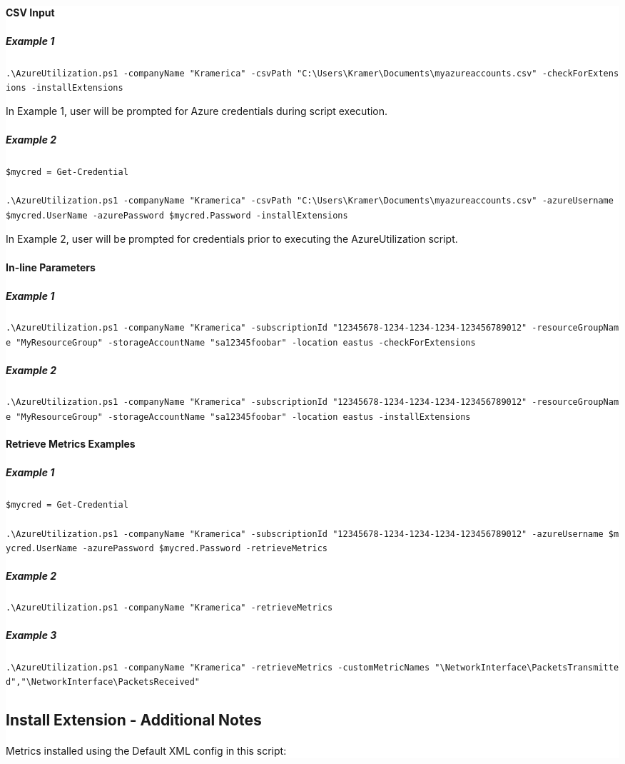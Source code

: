 #### CSV Input
##### Example 1
```
.\AzureUtilization.ps1 -companyName "Kramerica" -csvPath "C:\Users\Kramer\Documents\myazureaccounts.csv" -checkForExtensions -installExtensions
```
In Example 1, user will be prompted for Azure credentials during script execution. 

##### Example 2
```
$mycred = Get-Credential

.\AzureUtilization.ps1 -companyName "Kramerica" -csvPath "C:\Users\Kramer\Documents\myazureaccounts.csv" -azureUsername $mycred.UserName -azurePassword $mycred.Password -installExtensions
```
In Example 2, user will be prompted for credentials prior to executing the AzureUtilization script.

#### In-line Parameters
##### Example 1
```
.\AzureUtilization.ps1 -companyName "Kramerica" -subscriptionId "12345678-1234-1234-1234-123456789012" -resourceGroupName "MyResourceGroup" -storageAccountName "sa12345foobar" -location eastus -checkForExtensions
```

##### Example 2 
```
.\AzureUtilization.ps1 -companyName "Kramerica" -subscriptionId "12345678-1234-1234-1234-123456789012" -resourceGroupName "MyResourceGroup" -storageAccountName "sa12345foobar" -location eastus -installExtensions
```

#### Retrieve Metrics Examples
##### Example 1
```
$mycred = Get-Credential

.\AzureUtilization.ps1 -companyName "Kramerica" -subscriptionId "12345678-1234-1234-1234-123456789012" -azureUsername $mycred.UserName -azurePassword $mycred.Password -retrieveMetrics
```

##### Example 2
```
.\AzureUtilization.ps1 -companyName "Kramerica" -retrieveMetrics
```

##### Example 3
```
.\AzureUtilization.ps1 -companyName "Kramerica" -retrieveMetrics -customMetricNames "\NetworkInterface\PacketsTransmitted","\NetworkInterface\PacketsReceived"
```

## Install Extension - Additional Notes
Metrics installed using the Default XML config in this script:
